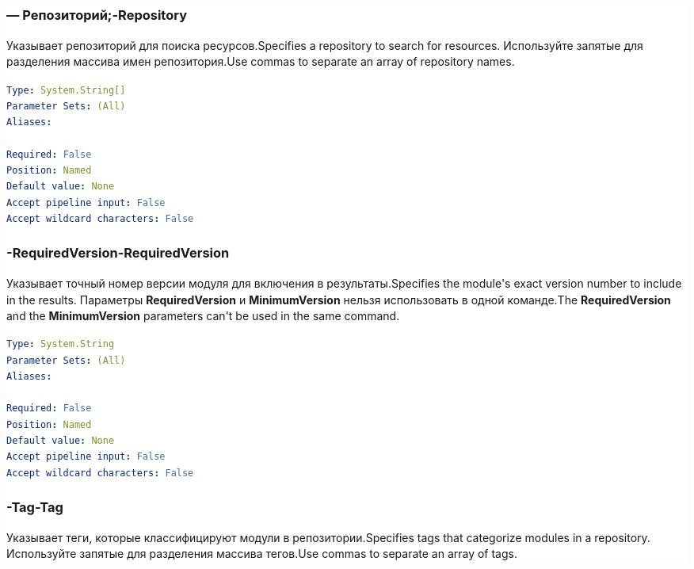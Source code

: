 ### <span data-ttu-id="f5846-171">— Репозиторий;</span><span class="sxs-lookup"><span data-stu-id="f5846-171">-Repository</span></span>

<span data-ttu-id="f5846-172">Указывает репозиторий для поиска ресурсов.</span><span class="sxs-lookup"><span data-stu-id="f5846-172">Specifies a repository to search for resources.</span></span> <span data-ttu-id="f5846-173">Используйте запятые для разделения массива имен репозитория.</span><span class="sxs-lookup"><span data-stu-id="f5846-173">Use commas to separate an array of repository names.</span></span>

```yaml
Type: System.String[]
Parameter Sets: (All)
Aliases:

Required: False
Position: Named
Default value: None
Accept pipeline input: False
Accept wildcard characters: False
```

### <span data-ttu-id="f5846-174">-RequiredVersion</span><span class="sxs-lookup"><span data-stu-id="f5846-174">-RequiredVersion</span></span>

<span data-ttu-id="f5846-175">Указывает точный номер версии модуля для включения в результаты.</span><span class="sxs-lookup"><span data-stu-id="f5846-175">Specifies the module's exact version number to include in the results.</span></span> <span data-ttu-id="f5846-176">Параметры **RequiredVersion** и **MinimumVersion** нельзя использовать в одной команде.</span><span class="sxs-lookup"><span data-stu-id="f5846-176">The **RequiredVersion** and the **MinimumVersion** parameters can't be used in the same command.</span></span>

```yaml
Type: System.String
Parameter Sets: (All)
Aliases:

Required: False
Position: Named
Default value: None
Accept pipeline input: False
Accept wildcard characters: False
```

### <span data-ttu-id="f5846-177">-Tag</span><span class="sxs-lookup"><span data-stu-id="f5846-177">-Tag</span></span>

<span data-ttu-id="f5846-178">Указывает теги, которые классифицируют модули в репозитории.</span><span class="sxs-lookup"><span data-stu-id="f5846-178">Specifies tags that categorize modules in a repository.</span></span> <span data-ttu-id="f5846-179">Используйте запятые для разделения массива тегов.</span><span class="sxs-lookup"><span data-stu-id="f5846-179">Use commas to separate an array of tags.</span></span>
